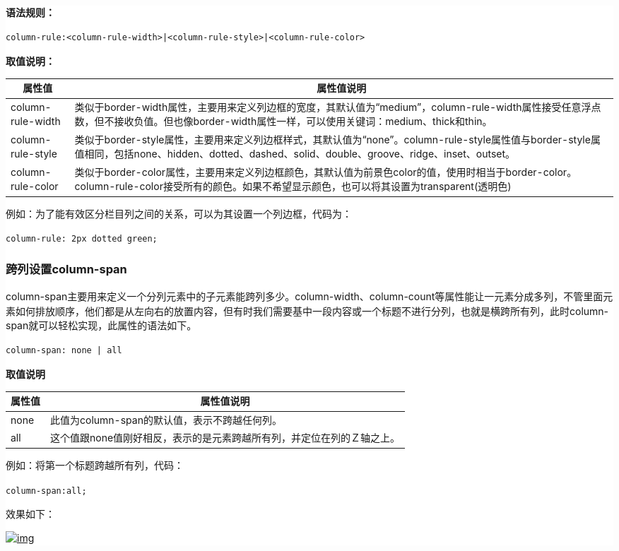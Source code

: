 **语法规则：**

```
column-rule:<column-rule-width>|<column-rule-style>|<column-rule-color>
```

**取值说明：**

| **属性值**        | **属性值说明**                                               |
| ----------------- | ------------------------------------------------------------ |
| column-rule-width | 类似于border-width属性，主要用来定义列边框的宽度，其默认值为“medium”，column-rule-width属性接受任意浮点数，但不接收负值。但也像border-width属性一样，可以使用关键词：medium、thick和thin。 |
| column-rule-style | 类似于border-style属性，主要用来定义列边框样式，其默认值为“none”。column-rule-style属性值与border-style属值相同，包括none、hidden、dotted、dashed、solid、double、groove、ridge、inset、outset。 |
| column-rule-color | 类似于border-color属性，主要用来定义列边框颜色，其默认值为前景色color的值，使用时相当于border-color。column-rule-color接受所有的颜色。如果不希望显示颜色，也可以将其设置为transparent(透明色) |

例如：为了能有效区分栏目列之间的关系，可以为其设置一个列边框，代码为：

```
column-rule: 2px dotted green;
```



### 跨列设置column-span

column-span主要用来定义一个分列元素中的子元素能跨列多少。column-width、column-count等属性能让一元素分成多列，不管里面元素如何排放顺序，他们都是从左向右的放置内容，但有时我们需要基中一段内容或一个标题不进行分列，也就是横跨所有列，此时column-span就可以轻松实现，此属性的语法如下。

```
column-span: none | all
```

**取值说明**

| **属性值** | **属性值说明**                                               |
| ---------- | ------------------------------------------------------------ |
| none       | 此值为column-span的默认值，表示不跨越任何列。                |
| all        | 这个值跟none值刚好相反，表示的是元素跨越所有列，并定位在列的Ｚ轴之上。 |

例如：将第一个标题跨越所有列，代码：

```
column-span:all;
```

效果如下：

[![img](http://img.mukewang.com/5365d594000190af09240316.jpg)](http://img.mukewang.com/5365d594000190af09240316.jpg)

